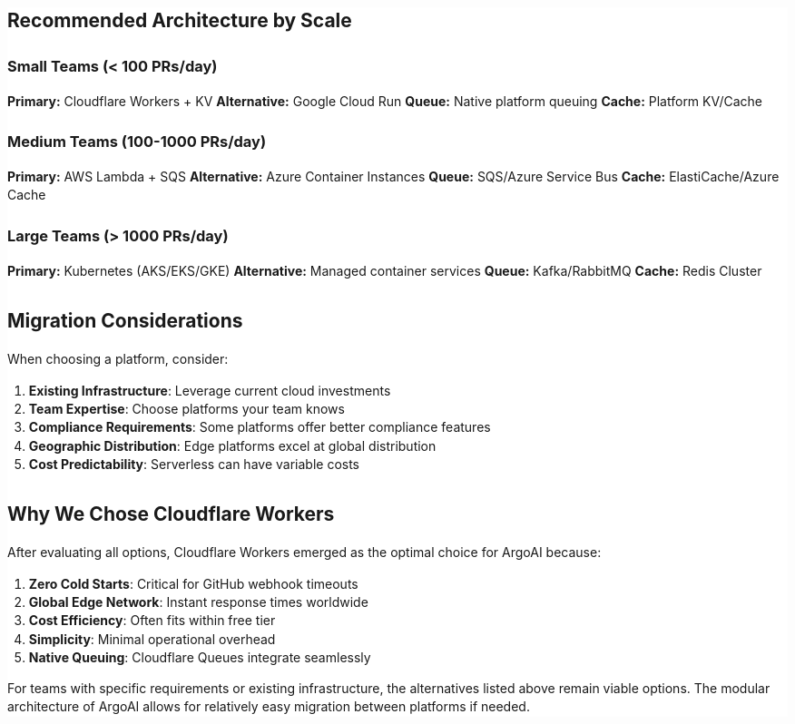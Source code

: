 ## Recommended Architecture by Scale

### Small Teams (< 100 PRs/day)
**Primary:** Cloudflare Workers + KV
**Alternative:** Google Cloud Run
**Queue:** Native platform queuing
**Cache:** Platform KV/Cache

### Medium Teams (100-1000 PRs/day)
**Primary:** AWS Lambda + SQS
**Alternative:** Azure Container Instances
**Queue:** SQS/Azure Service Bus
**Cache:** ElastiCache/Azure Cache

### Large Teams (> 1000 PRs/day)
**Primary:** Kubernetes (AKS/EKS/GKE)
**Alternative:** Managed container services
**Queue:** Kafka/RabbitMQ
**Cache:** Redis Cluster

## Migration Considerations

When choosing a platform, consider:

1. **Existing Infrastructure**: Leverage current cloud investments
2. **Team Expertise**: Choose platforms your team knows
3. **Compliance Requirements**: Some platforms offer better compliance features
4. **Geographic Distribution**: Edge platforms excel at global distribution
5. **Cost Predictability**: Serverless can have variable costs

## Why We Chose Cloudflare Workers

After evaluating all options, Cloudflare Workers emerged as the optimal choice for ArgoAI because:

1. **Zero Cold Starts**: Critical for GitHub webhook timeouts
2. **Global Edge Network**: Instant response times worldwide
3. **Cost Efficiency**: Often fits within free tier
4. **Simplicity**: Minimal operational overhead
5. **Native Queuing**: Cloudflare Queues integrate seamlessly

For teams with specific requirements or existing infrastructure, the alternatives listed above remain viable options. The modular architecture of ArgoAI allows for relatively easy migration between platforms if needed.